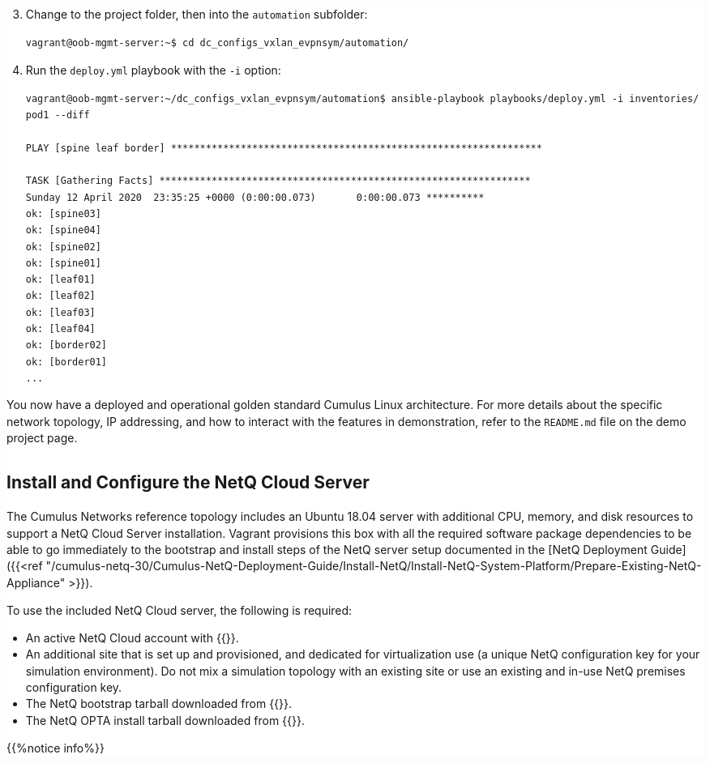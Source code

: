 3. Change to the project folder, then into the `automation` subfolder:

    ```
    vagrant@oob-mgmt-server:~$ cd dc_configs_vxlan_evpnsym/automation/
    ```

4. Run the `deploy.yml` playbook with the `-i` option:

    ```
    vagrant@oob-mgmt-server:~/dc_configs_vxlan_evpnsym/automation$ ansible-playbook playbooks/deploy.yml -i inventories/pod1 --diff

    PLAY [spine leaf border] ****************************************************************

    TASK [Gathering Facts] ****************************************************************
    Sunday 12 April 2020  23:35:25 +0000 (0:00:00.073)       0:00:00.073 **********
    ok: [spine03]
    ok: [spine04]
    ok: [spine02]
    ok: [spine01]
    ok: [leaf01]
    ok: [leaf02]
    ok: [leaf03]
    ok: [leaf04]
    ok: [border02]
    ok: [border01]
    ...
    ```

You now have a deployed and operational golden standard Cumulus Linux architecture. For more details about the specific network topology, IP addressing, and how to interact with the features in demonstration, refer to the `README.md` file on the demo project page.

## Install and Configure the NetQ Cloud Server

The Cumulus Networks reference topology includes an Ubuntu 18.04 server with additional CPU, memory, and disk resources to support a NetQ Cloud Server installation. Vagrant provisions this box with all the required software package dependencies to be able to go immediately to the bootstrap and install steps of the NetQ server setup documented in the [NetQ Deployment Guide]({{<ref "/cumulus-netq-30/Cumulus-NetQ-Deployment-Guide/Install-NetQ/Install-NetQ-System-Platform/Prepare-Existing-NetQ-Appliance" >}}).

To use the included NetQ Cloud server, the following is required:

- An active NetQ Cloud account with {{<exlink url="https://netq.cumulusnetworks.com" text="netq.cumulusnetworks.com" >}}.
- An additional site that is set up and provisioned, and dedicated for virtualization use (a unique NetQ configuration key for your simulation environment). Do not mix a simulation topology with an existing site or use an existing and in-use NetQ premises configuration key.
- The NetQ bootstrap tarball downloaded from {{<exlink url="https://support.mellanox.com/s/" text="cumulusnetworks.com" >}}.
- The NetQ OPTA install tarball downloaded from {{<exlink url="https://support.mellanox.com/s/" text="cumulusnetworks.com" >}}.

{{%notice info%}}
